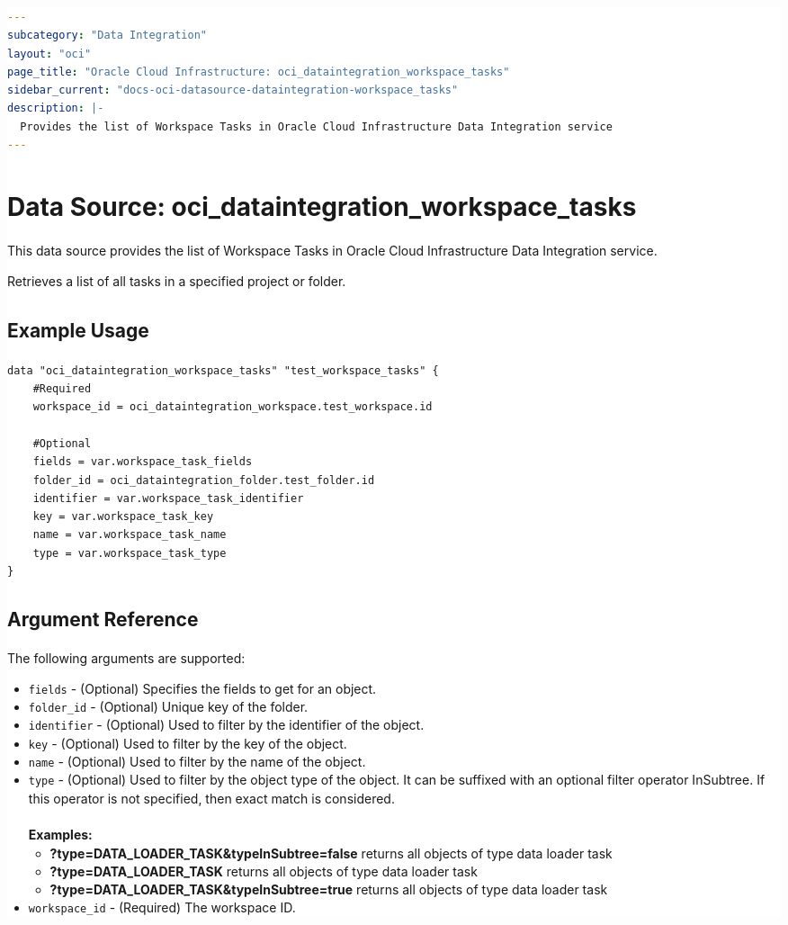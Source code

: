 ```yaml
---
subcategory: "Data Integration"
layout: "oci"
page_title: "Oracle Cloud Infrastructure: oci_dataintegration_workspace_tasks"
sidebar_current: "docs-oci-datasource-dataintegration-workspace_tasks"
description: |-
  Provides the list of Workspace Tasks in Oracle Cloud Infrastructure Data Integration service
---
```


# Data Source: oci_dataintegration_workspace_tasks
This data source provides the list of Workspace Tasks in Oracle Cloud Infrastructure Data Integration service.

Retrieves a list of all tasks in a specified project or folder.


## Example Usage

```hcl
data "oci_dataintegration_workspace_tasks" "test_workspace_tasks" {
	#Required
	workspace_id = oci_dataintegration_workspace.test_workspace.id

	#Optional
	fields = var.workspace_task_fields
	folder_id = oci_dataintegration_folder.test_folder.id
	identifier = var.workspace_task_identifier
	key = var.workspace_task_key
	name = var.workspace_task_name
	type = var.workspace_task_type
}
```

## Argument Reference

The following arguments are supported:

* `fields` - (Optional) Specifies the fields to get for an object.
* `folder_id` - (Optional) Unique key of the folder.
* `identifier` - (Optional) Used to filter by the identifier of the object.
* `key` - (Optional) Used to filter by the key of the object.
* `name` - (Optional) Used to filter by the name of the object.
* `type` - (Optional) Used to filter by the object type of the object. It can be suffixed with an optional filter operator InSubtree. If this operator is not specified, then exact match is considered. <br><br><B>Examples:</B><br> <ul> <li><B>?type=DATA_LOADER_TASK&typeInSubtree=false</B> returns all objects of type data loader task</li> <li><B>?type=DATA_LOADER_TASK</B> returns all objects of type data loader task</li> <li><B>?type=DATA_LOADER_TASK&typeInSubtree=true</B> returns all objects of type data loader task</li> </ul>
* `workspace_id` - (Required) The workspace ID.
